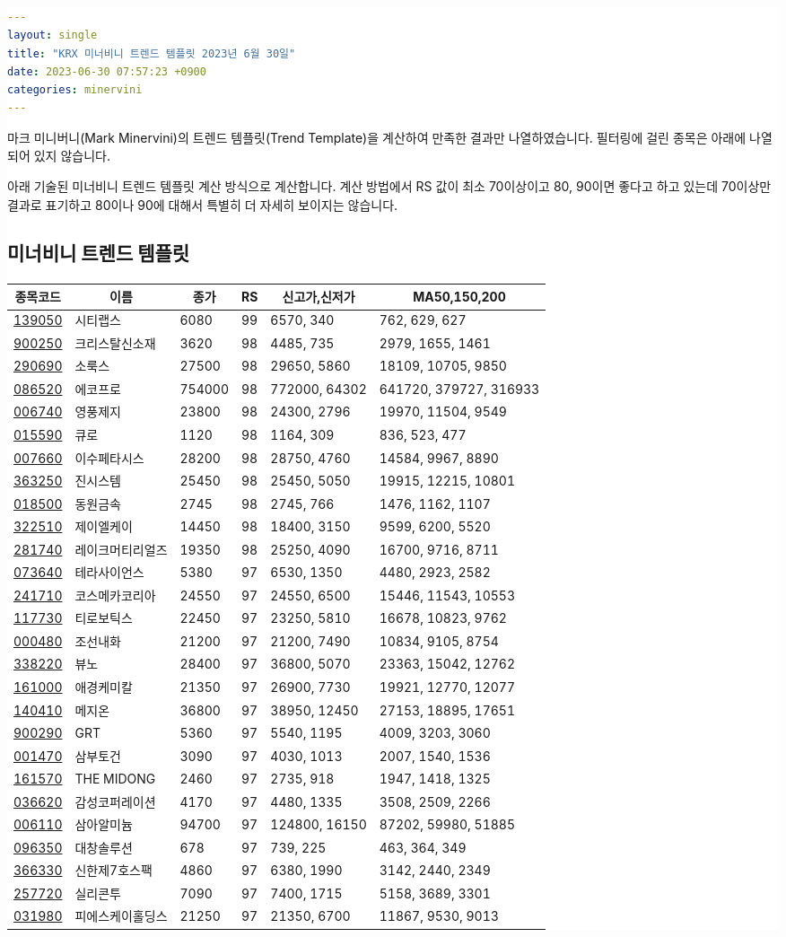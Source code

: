 ```yaml
---
layout: single
title: "KRX 미너비니 트렌드 템플릿 2023년 6월 30일"
date: 2023-06-30 07:57:23 +0900
categories: minervini
---
```

마크 미니버니(Mark Minervini)의 트렌드 템플릿(Trend Template)을 계산하여 만족한 결과만 나열하였습니다. 필터링에 걸린 종목은 아래에 나열되어 있지 않습니다.

아래 기술된 미너비니 트렌드 템플릿 계산 방식으로 계산합니다. 계산 방법에서 RS 값이 최소 70이상이고 80, 90이면 좋다고 하고 있는데 70이상만 결과로 표기하고 80이나 90에 대해서 특별히 더 자세히 보이지는 않습니다.

## 미너비니 트렌드 템플릿

|종목코드|이름|종가|RS|신고가,신저가|MA50,150,200|
|------|---|---|--|---------|------------|
|[139050](https://finance.daum.net/quotes/A139050)|시티랩스|6080|99|6570, 340|762, 629, 627|
|[900250](https://finance.daum.net/quotes/A900250)|크리스탈신소재|3620|98|4485, 735|2979, 1655, 1461|
|[290690](https://finance.daum.net/quotes/A290690)|소룩스|27500|98|29650, 5860|18109, 10705, 9850|
|[086520](https://finance.daum.net/quotes/A086520)|에코프로|754000|98|772000, 64302|641720, 379727, 316933|
|[006740](https://finance.daum.net/quotes/A006740)|영풍제지|23800|98|24300, 2796|19970, 11504, 9549|
|[015590](https://finance.daum.net/quotes/A015590)|큐로|1120|98|1164, 309|836, 523, 477|
|[007660](https://finance.daum.net/quotes/A007660)|이수페타시스|28200|98|28750, 4760|14584, 9967, 8890|
|[363250](https://finance.daum.net/quotes/A363250)|진시스템|25450|98|25450, 5050|19915, 12215, 10801|
|[018500](https://finance.daum.net/quotes/A018500)|동원금속|2745|98|2745, 766|1476, 1162, 1107|
|[322510](https://finance.daum.net/quotes/A322510)|제이엘케이|14450|98|18400, 3150|9599, 6200, 5520|
|[281740](https://finance.daum.net/quotes/A281740)|레이크머티리얼즈|19350|98|25250, 4090|16700, 9716, 8711|
|[073640](https://finance.daum.net/quotes/A073640)|테라사이언스|5380|97|6530, 1350|4480, 2923, 2582|
|[241710](https://finance.daum.net/quotes/A241710)|코스메카코리아|24550|97|24550, 6500|15446, 11543, 10553|
|[117730](https://finance.daum.net/quotes/A117730)|티로보틱스|22450|97|23250, 5810|16678, 10823, 9762|
|[000480](https://finance.daum.net/quotes/A000480)|조선내화|21200|97|21200, 7490|10834, 9105, 8754|
|[338220](https://finance.daum.net/quotes/A338220)|뷰노|28400|97|36800, 5070|23363, 15042, 12762|
|[161000](https://finance.daum.net/quotes/A161000)|애경케미칼|21350|97|26900, 7730|19921, 12770, 12077|
|[140410](https://finance.daum.net/quotes/A140410)|메지온|36800|97|38950, 12450|27153, 18895, 17651|
|[900290](https://finance.daum.net/quotes/A900290)|GRT|5360|97|5540, 1195|4009, 3203, 3060|
|[001470](https://finance.daum.net/quotes/A001470)|삼부토건|3090|97|4030, 1013|2007, 1540, 1536|
|[161570](https://finance.daum.net/quotes/A161570)|THE MIDONG|2460|97|2735, 918|1947, 1418, 1325|
|[036620](https://finance.daum.net/quotes/A036620)|감성코퍼레이션|4170|97|4480, 1335|3508, 2509, 2266|
|[006110](https://finance.daum.net/quotes/A006110)|삼아알미늄|94700|97|124800, 16150|87202, 59980, 51885|
|[096350](https://finance.daum.net/quotes/A096350)|대창솔루션|678|97|739, 225|463, 364, 349|
|[366330](https://finance.daum.net/quotes/A366330)|신한제7호스팩|4860|97|6380, 1990|3142, 2440, 2349|
|[257720](https://finance.daum.net/quotes/A257720)|실리콘투|7090|97|7400, 1715|5158, 3689, 3301|
|[031980](https://finance.daum.net/quotes/A031980)|피에스케이홀딩스|21250|97|21350, 6700|11867, 9530, 9013|